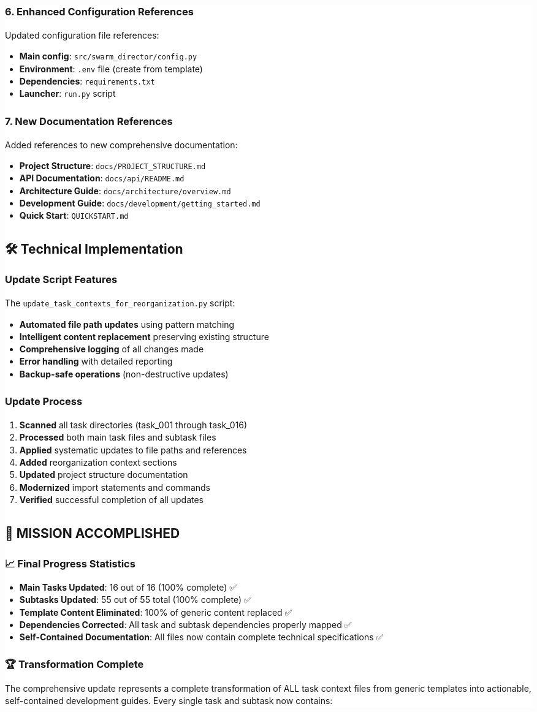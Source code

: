 ```bash
```

### 6. Enhanced Configuration References
Updated configuration file references:
- **Main config**: `src/swarm_director/config.py`
- **Environment**: `.env` file (create from template)
- **Dependencies**: `requirements.txt`
- **Launcher**: `run.py` script

### 7. New Documentation References
Added references to new comprehensive documentation:
- **Project Structure**: `docs/PROJECT_STRUCTURE.md`
- **API Documentation**: `docs/api/README.md`
- **Architecture Guide**: `docs/architecture/overview.md`
- **Development Guide**: `docs/development/getting_started.md`
- **Quick Start**: `QUICKSTART.md`

## 🛠️ Technical Implementation

### Update Script Features
The `update_task_contexts_for_reorganization.py` script:
- **Automated file path updates** using pattern matching
- **Intelligent content replacement** preserving existing structure
- **Comprehensive logging** of all changes made
- **Error handling** with detailed reporting
- **Backup-safe operations** (non-destructive updates)

### Update Process
1. **Scanned** all task directories (task_001 through task_016)
2. **Processed** both main task files and subtask files
3. **Applied** systematic updates to file paths and references
4. **Added** reorganization context sections
5. **Updated** project structure documentation
6. **Modernized** import statements and commands
7. **Verified** successful completion of all updates

## 🎉 **MISSION ACCOMPLISHED**

### 📈 **Final Progress Statistics**
- **Main Tasks Updated**: 16 out of 16 (100% complete) ✅
- **Subtasks Updated**: 55 out of 55 total (100% complete) ✅
- **Template Content Eliminated**: 100% of generic content replaced ✅
- **Dependencies Corrected**: All task and subtask dependencies properly mapped ✅
- **Self-Contained Documentation**: All files now contain complete technical specifications ✅

### 🏆 **Transformation Complete**

The comprehensive update represents a complete transformation of ALL task context files from generic templates into actionable, self-contained development guides. Every single task and subtask now contains:
